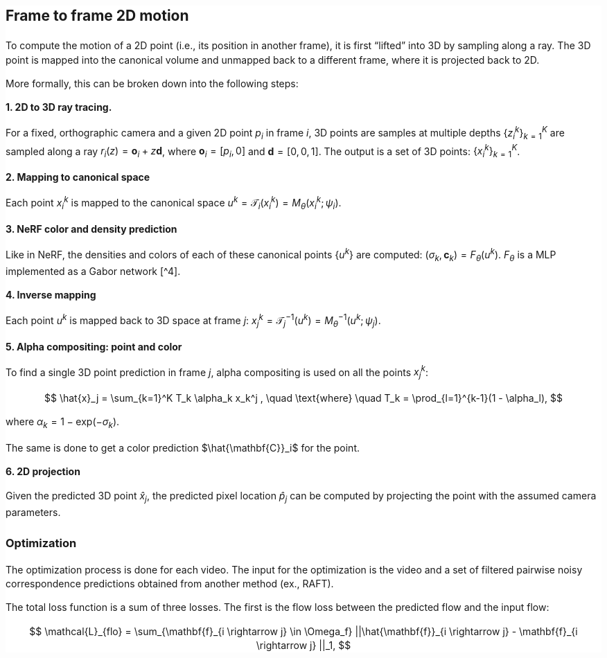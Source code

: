 ## Frame to frame 2D motion

To compute the motion of a 2D point (i.e., its position in another frame), it is first “lifted” into 3D by sampling along a ray. The 3D point is mapped into the canonical volume and unmapped back to a different frame, where it is projected back to 2D. 

More formally, this can be broken down into the following steps: 

**1. 2D to 3D ray tracing.** 

For a fixed, orthographic camera and a given 2D point $p_i$ in frame $i$, 3D points are samples at multiple depths $\{z_i^k\}_{k=1}^K$  are sampled along a ray $r_i(z) = \mathbf{o}_i + z\mathbf{d}$, where $\mathbf{o}_i = [p_i, 0]$ and $\mathbf{d}=[0,0,1]$. The output is a set of 3D points: $\{x_i^k\}_{k=1}^K$.  

**2. Mapping to canonical space** 

Each point $x_i^k$ is mapped to the canonical space $u^k = \mathcal{T}_i(x_i^k) = M_\theta(x_i^k; \psi_i)$. 

**3. NeRF color and density prediction** 

Like in NeRF, the densities and colors of each of these canonical points $\{u^k\}$ are computed: $(\sigma_k, \mathbf{c}_k)  = F_\theta(u^k)$. $F_\theta$ is a MLP implemented as a Gabor network [^4].

**4. Inverse mapping** 

Each point $u^k$ is mapped back to 3D space at frame $j$:  $x_j^k = \mathcal{T}^{-1}_j(u^k)= M^{-1}_\theta(u^k; \psi_j)$.

**5. Alpha compositing: point and color** 

To find a single 3D point prediction in frame $j$, alpha compositing is used on all the points $x^k_j$:  

$$
\hat{x}_j = \sum_{k=1}^K T_k \alpha_k x_k^j , \quad \text{where} \quad T_k = \prod_{l=1}^{k-1}(1 - \alpha_l),
$$

where $\alpha_k = 1 - \text{exp}(-\sigma_k)$. 

The same is done to get a color prediction $\hat{\mathbf{C}}_i$ for the point. 

**6. 2D projection** 

Given the predicted 3D point $\hat{x}_j$, the predicted pixel location  $\hat{p}_j$ can be computed by projecting the point with the assumed camera parameters.  

### Optimization

The optimization process is done for each video. The input for the optimization is the video and a set of filtered pairwise noisy correspondence predictions obtained from another method (ex., RAFT). 

The total loss function is a sum of three losses. The first is the flow loss between the predicted flow and the input flow:  

$$
\mathcal{L}_{flo} = \sum_{\mathbf{f}_{i \rightarrow j} \in \Omega_f} ||\hat{\mathbf{f}}_{i \rightarrow j} - \mathbf{f}_{i \rightarrow j} ||_1,
$$
